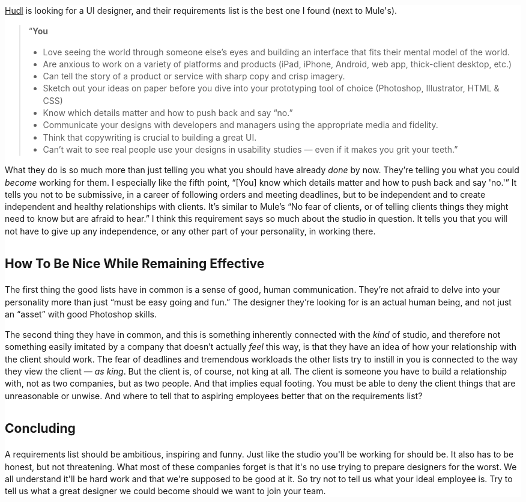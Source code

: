 <a title="Hudl" href="https://hudl.theresumator.com/apply/Vw54L5/UI-Designer.html">Hudl</a> is looking for a UI designer, and their requirements list is the best one I found (next to Mule's).
<blockquote>“<strong>You</strong><br>
<ul>
 	<li>Love seeing the world through someone else’s eyes and building an interface that fits their mental model of the world.</li>
 	<li>Are anxious to work on a variety of platforms and products (iPad, iPhone, Android, web app, thick-client desktop, etc.)</li>
 	<li>Can tell the story of a product or service with sharp copy and crisp imagery.</li>
 	<li>Sketch out your ideas on paper before you dive into your prototyping tool of choice (Photoshop, Illustrator, HTML &amp; CSS)</li>
 	<li>Know which details matter and how to push back and say “no.”</li>
 	<li>Communicate your designs with developers and managers using the appropriate media and fidelity.</li>
 	<li>Think that copywriting is crucial to building a great UI.</li>
 	<li>Can’t wait to see real people use your designs in usability studies — even if it makes you grit your teeth.”</li>
</ul>
</blockquote>

What they do is so much more than just telling you what you should have already <em>done</em> by now. They’re telling you what you could <em>become</em> working for them. I especially like the fifth point, “[You] know which details matter and how to push back and say 'no.'” It tells you not to be submissive, in a career of following orders and meeting deadlines, but to be independent and to create independent and healthy relationships with clients. It’s similar to Mule’s “No fear of clients, or of telling clients things they might need to know but are afraid to hear.” I think this requirement says so much about the studio in question. It tells you that you will not have to give up any independence, or any other part of your personality, in working there.</p>

## How To Be Nice While Remaining Effective

The first thing the good lists have in common is a sense of good, human communication. They’re not afraid to delve into your personality more than just “must be easy going and fun.” The designer they’re looking for is an actual human being, and not just an “asset” with good Photoshop skills.

The second thing they have in common, and this is something inherently connected with the <em>kind </em>of studio, and therefore not something easily imitated by a company that doesn’t actually <em>feel </em>this way, is that they have an idea of how your relationship with the client should work. The fear of deadlines and tremendous workloads the other lists try to instill in you is connected to the way they view the client — <em>as king</em>. But the client is, of course, not king at all. The client is someone you have to build a relationship with, not as two companies, but as two people. And that implies equal footing. You must be able to deny the client things that are unreasonable or unwise. And where to tell that to aspiring employees better that on the requirements list?

## Concluding

A requirements list should be ambitious, inspiring and funny. Just like the studio you'll be working for should be. It also has to be honest, but not threatening. What most of these companies forget is that it's no use trying to prepare designers for the worst. We all understand it'll be hard work and that we're supposed to be good at it. So try not to tell us what your ideal employee is. Try to tell us what a great designer we could become should we want to join your team.
